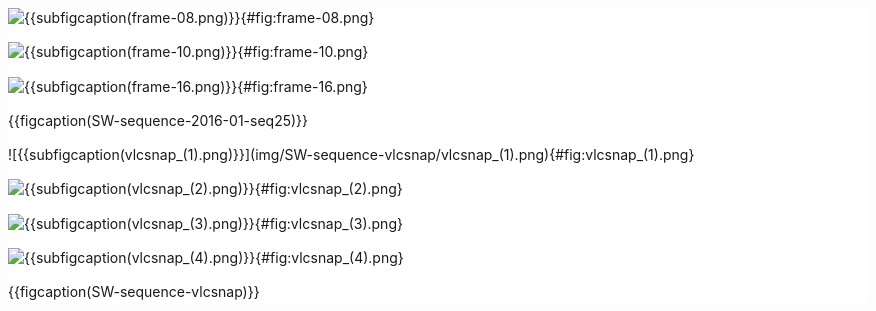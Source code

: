 ![{{subfigcaption(frame-08.png)}}](img/SW-sequence-2016-01-seq25/frame-08.png){#fig:frame-08.png}

![{{subfigcaption(frame-10.png)}}](img/SW-sequence-2016-01-seq25/frame-10.png){#fig:frame-10.png}

![{{subfigcaption(frame-16.png)}}](img/SW-sequence-2016-01-seq25/frame-16.png){#fig:frame-16.png}

{{figcaption(SW-sequence-2016-01-seq25)}}
</div>


<div id="fig:SW-sequence-vlcsnap">
![{{subfigcaption(vlcsnap_(1).png)}}](img/SW-sequence-vlcsnap/vlcsnap_(1).png){#fig:vlcsnap_(1).png}

![{{subfigcaption(vlcsnap_(2).png)}}](img/SW-sequence-vlcsnap/vlcsnap_(2).png){#fig:vlcsnap_(2).png}

![{{subfigcaption(vlcsnap_(3).png)}}](img/SW-sequence-vlcsnap/vlcsnap_(3).png){#fig:vlcsnap_(3).png}

![{{subfigcaption(vlcsnap_(4).png)}}](img/SW-sequence-vlcsnap/vlcsnap_(4).png){#fig:vlcsnap_(4).png}

{{figcaption(SW-sequence-vlcsnap)}}
</div>
